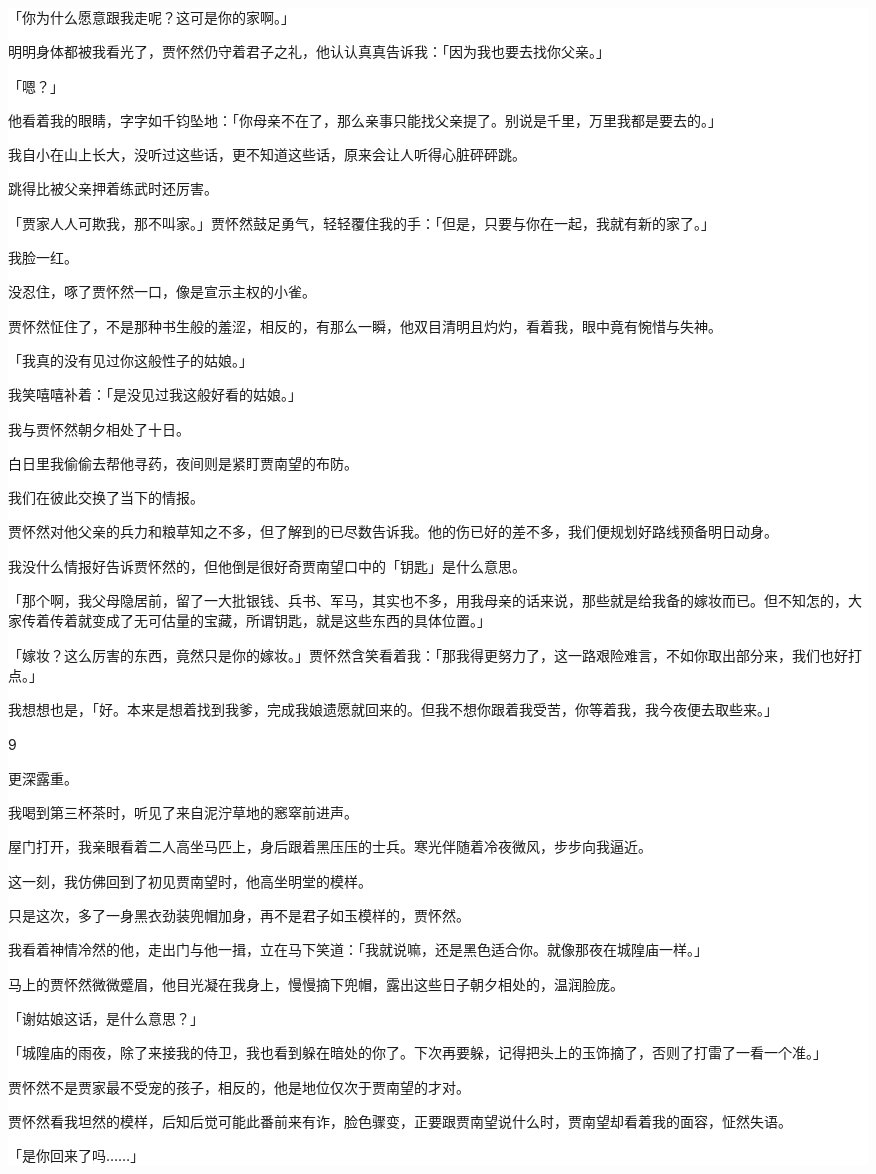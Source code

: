 「你为什么愿意跟我走呢？这可是你的家啊。」

明明身体都被我看光了，贾怀然仍守着君子之礼，他认认真真告诉我：「因为我也要去找你父亲。」

「嗯？」

他看着我的眼睛，字字如千钧坠地：「你母亲不在了，那么亲事只能找父亲提了。别说是千里，万里我都是要去的。」

我自小在山上长大，没听过这些话，更不知道这些话，原来会让人听得心脏砰砰跳。

跳得比被父亲押着练武时还厉害。

「贾家人人可欺我，那不叫家。」贾怀然鼓足勇气，轻轻覆住我的手：「但是，只要与你在一起，我就有新的家了。」

我脸一红。

没忍住，啄了贾怀然一口，像是宣示主权的小雀。

贾怀然怔住了，不是那种书生般的羞涩，相反的，有那么一瞬，他双目清明且灼灼，看着我，眼中竟有惋惜与失神。

「我真的没有见过你这般性子的姑娘。」

我笑嘻嘻补着：「是没见过我这般好看的姑娘。」

我与贾怀然朝夕相处了十日。

白日里我偷偷去帮他寻药，夜间则是紧盯贾南望的布防。

我们在彼此交换了当下的情报。

贾怀然对他父亲的兵力和粮草知之不多，但了解到的已尽数告诉我。他的伤已好的差不多，我们便规划好路线预备明日动身。

我没什么情报好告诉贾怀然的，但他倒是很好奇贾南望口中的「钥匙」是什么意思。

「那个啊，我父母隐居前，留了一大批银钱、兵书、军马，其实也不多，用我母亲的话来说，那些就是给我备的嫁妆而已。但不知怎的，大家传着传着就变成了无可估量的宝藏，所谓钥匙，就是这些东西的具体位置。」

「嫁妆？这么厉害的东西，竟然只是你的嫁妆。」贾怀然含笑看着我：「那我得更努力了，这一路艰险难言，不如你取出部分来，我们也好打点。」

我想想也是，「好。本来是想着找到我爹，完成我娘遗愿就回来的。但我不想你跟着我受苦，你等着我，我今夜便去取些来。」

9

更深露重。

我喝到第三杯茶时，听见了来自泥泞草地的窸窣前进声。

屋门打开，我亲眼看着二人高坐马匹上，身后跟着黑压压的士兵。寒光伴随着冷夜微风，步步向我逼近。

这一刻，我仿佛回到了初见贾南望时，他高坐明堂的模样。

只是这次，多了一身黑衣劲装兜帽加身，再不是君子如玉模样的，贾怀然。

我看着神情冷然的他，走出门与他一揖，立在马下笑道：「我就说嘛，还是黑色适合你。就像那夜在城隍庙一样。」

马上的贾怀然微微蹙眉，他目光凝在我身上，慢慢摘下兜帽，露出这些日子朝夕相处的，温润脸庞。

「谢姑娘这话，是什么意思？」

「城隍庙的雨夜，除了来接我的侍卫，我也看到躲在暗处的你了。下次再要躲，记得把头上的玉饰摘了，否则了打雷了一看一个准。」

贾怀然不是贾家最不受宠的孩子，相反的，他是地位仅次于贾南望的才对。

贾怀然看我坦然的模样，后知后觉可能此番前来有诈，脸色骤变，正要跟贾南望说什么时，贾南望却看着我的面容，怔然失语。

「是你回来了吗……」
